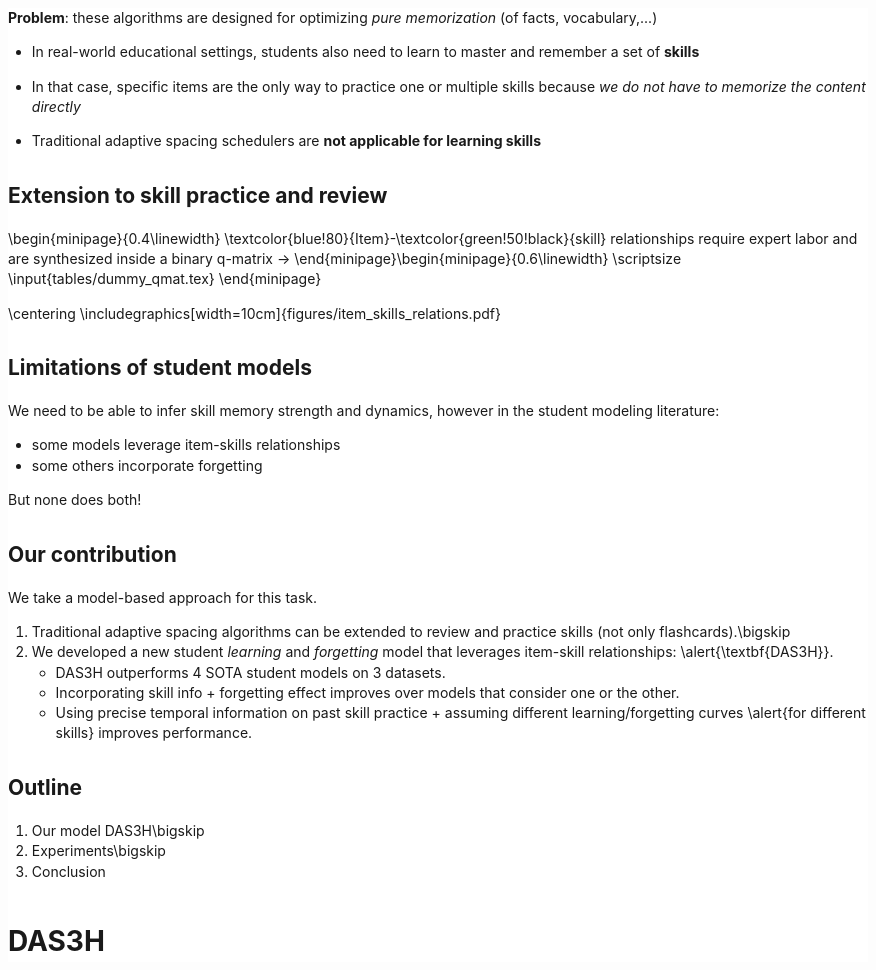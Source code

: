 **Problem**: these algorithms are designed for optimizing _pure memorization_ (of facts, vocabulary,...)

* In real-world educational settings, students also need to learn to master and remember a set of **skills**

* In that case, specific items are the only way to practice one or multiple skills because _we do not have to memorize the content directly_

* Traditional adaptive spacing schedulers are **not applicable for learning skills**

## Extension to skill practice and review

\begin{minipage}{0.4\linewidth}
\textcolor{blue!80}{Item}-\textcolor{green!50!black}{skill} relationships require expert labor and are synthesized inside a binary q-matrix $\rightarrow$
\end{minipage}\begin{minipage}{0.6\linewidth}
\scriptsize
\input{tables/dummy_qmat.tex}
\end{minipage}

\centering
\includegraphics[width=10cm]{figures/item_skills_relations.pdf}

## Limitations of student models

We need to be able to infer skill memory strength and dynamics, however in the student modeling literature:

* some models leverage item-skills relationships
* some others incorporate forgetting

But none does both!

## Our contribution

We take a model-based approach for this task.

1. Traditional adaptive spacing algorithms can be extended to review and practice skills (not only flashcards).\bigskip
2. We developed a new student _learning_ and _forgetting_ model that leverages item-skill relationships: \alert{\textbf{DAS3H}}.
	* DAS3H outperforms 4 SOTA student models on 3 datasets.
	* Incorporating skill info + forgetting effect improves over models that consider one or the other.
	* Using precise temporal information on past skill practice + assuming different learning/forgetting curves \alert{for different skills} improves performance.

## Outline

1. Our model DAS3H\bigskip
2. Experiments\bigskip
3. Conclusion

# DAS3H
